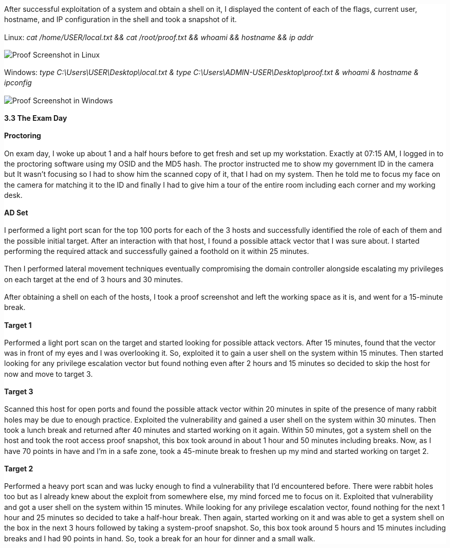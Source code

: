 After successful exploitation of a system and obtain a shell on it, I displayed the content of each of the flags, current user, hostname, and IP configuration in the shell and took a snapshot of it.

Linux: *cat /home/USER/local.txt && cat /root/proof.txt && whoami && hostname && ip addr*

![Proof Screenshot in Linux](https://cdn-images-1.medium.com/max/2072/1*sKPWOzElcLsNG66HjL6lNw.png)

Windows: *type C:\Users\USER\Desktop\local.txt & type C:\Users\ADMIN-USER\Desktop\proof.txt & whoami & hostname & ipconfig*

![Proof Screenshot in Windows](https://cdn-images-1.medium.com/max/2124/1*TBNmvDsUih4nnV3e6xPo2w.jpeg)

**3.3 The Exam Day**

**Proctoring**

On exam day, I woke up about 1 and a half hours before to get fresh and set up my workstation. Exactly at 07:15 AM, I logged in to the proctoring software using my OSID and the MD5 hash. The proctor instructed me to show my government ID in the camera but It wasn’t focusing so I had to show him the scanned copy of it, that I had on my system. Then he told me to focus my face on the camera for matching it to the ID and finally I had to give him a tour of the entire room including each corner and my working desk.

**AD Set**

I performed a light port scan for the top 100 ports for each of the 3 hosts and successfully identified the role of each of them and the possible initial target. After an interaction with that host, I found a possible attack vector that I was sure about. I started performing the required attack and successfully gained a foothold on it within 25 minutes.

Then I performed lateral movement techniques eventually compromising the domain controller alongside escalating my privileges on each target at the end of 3 hours and 30 minutes.

After obtaining a shell on each of the hosts, I took a proof screenshot and left the working space as it is, and went for a 15-minute break.

**Target 1**

Performed a light port scan on the target and started looking for possible attack vectors. After 15 minutes, found that the vector was in front of my eyes and I was overlooking it. So, exploited it to gain a user shell on the system within 15 minutes. Then started looking for any privilege escalation vector but found nothing even after 2 hours and 15 minutes so decided to skip the host for now and move to target 3.

**Target 3**

Scanned this host for open ports and found the possible attack vector within 20 minutes in spite of the presence of many rabbit holes may be due to enough practice. Exploited the vulnerability and gained a user shell on the system within 30 minutes. Then took a lunch break and returned after 40 minutes and started working on it again. Within 50 minutes, got a system shell on the host and took the root access proof snapshot, this box took around in about 1 hour and 50 minutes including breaks. Now, as I have 70 points in have and I’m in a safe zone, took a 45-minute break to freshen up my mind and started working on target 2.

**Target 2**

Performed a heavy port scan and was lucky enough to find a vulnerability that I’d encountered before. There were rabbit holes too but as I already knew about the exploit from somewhere else, my mind forced me to focus on it. Exploited that vulnerability and got a user shell on the system within 15 minutes. While looking for any privilege escalation vector, found nothing for the next 1 hour and 25 minutes so decided to take a half-hour break. Then again, started working on it and was able to get a system shell on the box in the next 3 hours followed by taking a system-proof snapshot. So, this box took around 5 hours and 15 minutes including breaks and I had 90 points in hand. So, took a break for an hour for dinner and a small walk.
